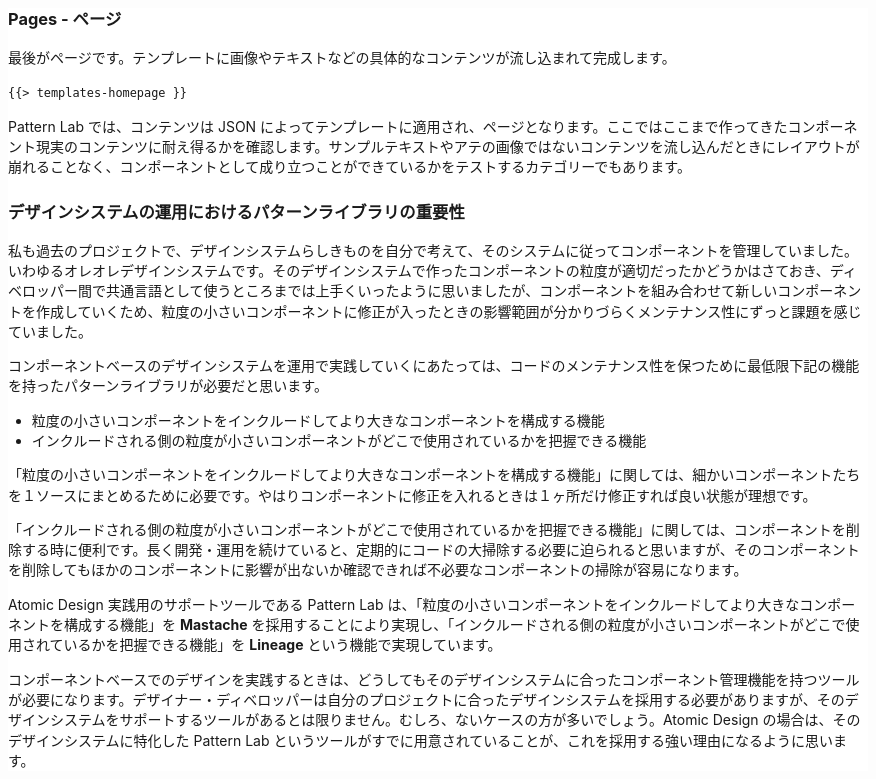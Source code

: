 ### Pages - ページ

最後がページです。テンプレートに画像やテキストなどの具体的なコンテンツが流し込まれて完成します。

``` HTML
{{> templates-homepage }}
```

Pattern Lab では、コンテンツは JSON によってテンプレートに適用され、ページとなります。ここではここまで作ってきたコンポーネント現実のコンテンツに耐え得るかを確認します。サンプルテキストやアテの画像ではないコンテンツを流し込んだときにレイアウトが崩れることなく、コンポーネントとして成り立つことができているかをテストするカテゴリーでもあります。

### デザインシステムの運用におけるパターンライブラリの重要性

私も過去のプロジェクトで、デザインシステムらしきものを自分で考えて、そのシステムに従ってコンポーネントを管理していました。いわゆるオレオレデザインシステムです。そのデザインシステムで作ったコンポーネントの粒度が適切だったかどうかはさておき、ディベロッパー間で共通言語として使うところまでは上手くいったように思いましたが、コンポーネントを組み合わせて新しいコンポーネントを作成していくため、粒度の小さいコンポーネントに修正が入ったときの影響範囲が分かりづらくメンテナンス性にずっと課題を感じていました。

コンポーネントベースのデザインシステムを運用で実践していくにあたっては、コードのメンテナンス性を保つために最低限下記の機能を持ったパターンライブラリが必要だと思います。

*   粒度の小さいコンポーネントをインクルードしてより大きなコンポーネントを構成する機能
*   インクルードされる側の粒度が小さいコンポーネントがどこで使用されているかを把握できる機能

「粒度の小さいコンポーネントをインクルードしてより大きなコンポーネントを構成する機能」に関しては、細かいコンポーネントたちを１ソースにまとめるために必要です。やはりコンポーネントに修正を入れるときは１ヶ所だけ修正すれば良い状態が理想です。

「インクルードされる側の粒度が小さいコンポーネントがどこで使用されているかを把握できる機能」に関しては、コンポーネントを削除する時に便利です。長く開発・運用を続けていると、定期的にコードの大掃除する必要に迫られると思いますが、そのコンポーネントを削除してもほかのコンポーネントに影響が出ないか確認できれば不必要なコンポーネントの掃除が容易になります。

Atomic Design 実践用のサポートツールである Pattern Lab は、「粒度の小さいコンポーネントをインクルードしてより大きなコンポーネントを構成する機能」を **Mastache** を採用することにより実現し、「インクルードされる側の粒度が小さいコンポーネントがどこで使用されているかを把握できる機能」を **Lineage** という機能で実現しています。

コンポーネントベースでのデザインを実践するときは、どうしてもそのデザインシステムに合ったコンポーネント管理機能を持つツールが必要になります。デザイナー・ディベロッパーは自分のプロジェクトに合ったデザインシステムを採用する必要がありますが、そのデザインシステムをサポートするツールがあるとは限りません。むしろ、ないケースの方が多いでしょう。Atomic Design の場合は、そのデザインシステムに特化した Pattern Lab というツールがすでに用意されていることが、これを採用する強い理由になるように思います。
